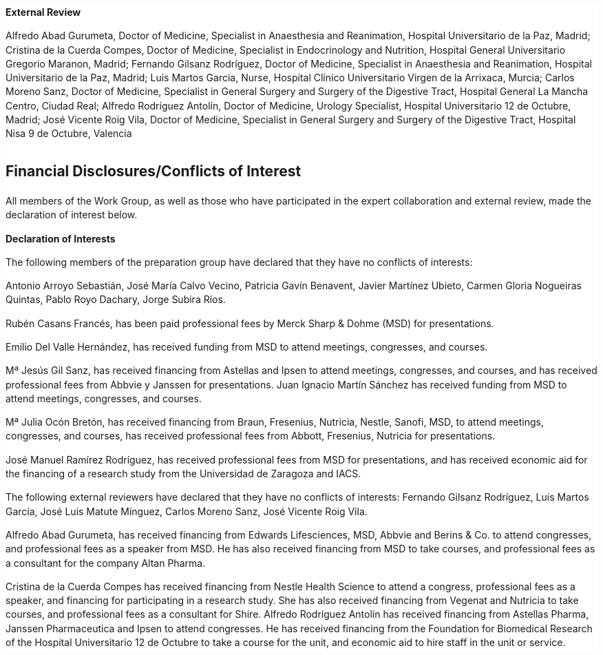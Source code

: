 **External Review**

Alfredo Abad Gurumeta, Doctor of Medicine, Specialist in Anaesthesia and Reanimation, Hospital Universitario de la Paz, Madrid; Cristina de la Cuerda Compes, Doctor of Medicine, Specialist in Endocrinology and Nutrition, Hospital General Universitario Gregorio Maranon, Madrid; Fernando Gilsanz Rodríguez, Doctor of Medicine, Specialist in Anaesthesia and Reanimation, Hospital Universitario de la Paz, Madrid; Luis Martos Garcia, Nurse, Hospital Clínico Universitario Virgen de la Arrixaca, Murcia; Carlos Moreno Sanz, Doctor of Medicine, Specialist in General Surgery and Surgery of the Digestive Tract, Hospital General La Mancha Centro, Ciudad Real; Alfredo Rodríguez Antolín, Doctor of Medicine, Urology Specialist, Hospital Universitario 12 de Octubre, Madrid; José Vicente Roig Vila, Doctor of Medicine, Specialist in General Surgery and Surgery of the Digestive Tract, Hospital Nisa 9 de Octubre, Valencia

## Financial Disclosures/Conflicts of Interest



All members of the Work Group, as well as those who have participated in the expert collaboration and external review, made the declaration of interest below. 

**Declaration of Interests**

The following members of the preparation group have declared that they have no conflicts of interests: 

Antonio Arroyo Sebastián, José María Calvo Vecino, Patricia Gavín Benavent, Javier Martínez Ubieto, Carmen Gloria Nogueiras Quintas, Pablo Royo Dachary, Jorge Subira Ríos. 

Rubén Casans Francés, has been paid professional fees by Merck Sharp & Dohme (MSD) for presentations. 

Emilio Del Valle Hernández, has received funding from MSD to attend meetings, congresses, and courses. 

Mª Jesús Gil Sanz, has received financing from Astellas and Ipsen to attend meetings, congresses, and courses, and has received professional fees from Abbvie y Janssen for presentations. Juan Ignacio Martín Sánchez has received funding from MSD to attend meetings, congresses, and courses. 

Mª Julia Ocón Bretón, has received financing from Braun, Fresenius, Nutricia, Nestle, Sanofi, MSD, to attend meetings, congresses, and courses, has received professional fees from Abbott, Fresenius, Nutricia for presentations. 

José Manuel Ramírez Rodríguez, has received professional fees from MSD for presentations, and has received economic aid for the financing of a research study from the Universidad de Zaragoza and IACS. 

The following external reviewers have declared that they have no conflicts of interests: Fernando Gilsanz Rodríguez, Luis Martos García, José Luis Matute Mínguez, Carlos Moreno Sanz, José Vicente Roig Vila. 

Alfredo Abad Gurumeta, has received financing from Edwards Lifesciences, MSD, Abbvie and Berins & Co. to attend congresses, and professional fees as a speaker from MSD. He has also received financing from MSD to take courses, and professional fees as a consultant for the company Altan Pharma. 

Cristina de la Cuerda Compes has received financing from Nestle Health Science to attend a congress, professional fees as a speaker, and financing for participating in a research study. She has also received financing from Vegenat and Nutricia to take courses, and professional fees as a consultant for Shire. Alfredo Rodríguez Antolín has received financing from Astellas Pharma, Janssen Pharmaceutica and Ipsen to attend congresses. He has received financing from the Foundation for Biomedical Research of the Hospital Universitario 12 de Octubre to take a course for the unit, and economic aid to hire staff in the unit or service. 
